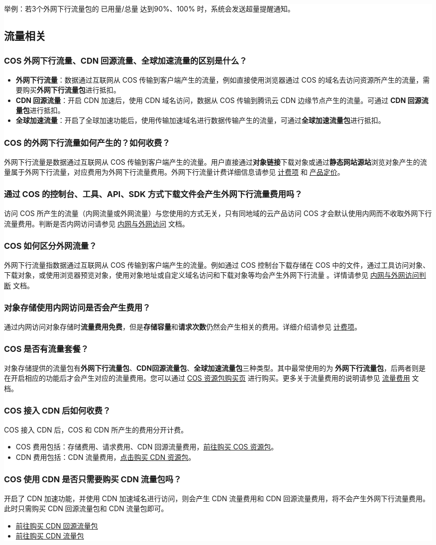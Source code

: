 举例：若3个外网下行流量包的 已用量/总量 达到90%、100% 时，系统会发送超量提醒通知。


## 流量相关


### COS 外网下行流量、CDN 回源流量、全球加速流量的区别是什么？

- **外网下行流量**：数据通过互联网从 COS 传输到客户端产生的流量，例如直接使用浏览器通过 COS 的域名去访问资源所产生的流量，需要购买**外网下行流量包**进行抵扣。
- **CDN 回源流量**：开启 CDN 加速后，使用 CDN 域名访问，数据从 COS 传输到腾讯云 CDN 边缘节点产生的流量。可通过 **CDN 回源流量包**进行抵扣。
- **全球加速流量**：开启了全球加速功能后，使用传输加速域名进行数据传输产生的流量，可通过**全球加速流量包**进行抵扣。


### COS 的外网下行流量如何产生的？如何收费？

外网下行流量是数据通过互联网从 COS 传输到客户端产生的流量。用户直接通过**对象链接**下载对象或通过**静态网站源站**浏览对象产生的流量属于外网下行流量，对应费用为外网下行流量费用。外网下行流量计费详细信息请参见 [计费项](https://cloud.tencent.com/document/product/436/40285) 和 [产品定价](https://cloud.tencent.com/document/product/436/6239)。

### 通过 COS 的控制台、工具、API、SDK 方式下载文件会产生外网下行流量费用吗？

访问 COS 所产生的流量（内网流量或外网流量）与您使用的方式无关，只有同地域的云产品访问 COS 才会默认使用内网而不收取外网下行流量费用。判断是否内网访问请参见 [内网与外网访问](https://cloud.tencent.com/document/product/436/31315#.E5.86.85.E7.BD.91.E4.B8.8E.E5.A4.96.E7.BD.91.E8.AE.BF.E9.97.AE) 文档。

### COS 如何区分外网流量？

外网下行流量指数据通过互联网从 COS 传输到客户端产生的流量。例如通过 COS 控制台下载存储在 COS 中的文件，通过工具访问对象、下载对象，或使用浏览器预览对象，使用对象地址或自定义域名访问和下载对象等均会产生外网下行流量 。详情请参见 [内网与外网访问判断](https://cloud.tencent.com/document/product/436/31315#.E5.86.85.E7.BD.91.E4.B8.8E.E5.A4.96.E7.BD.91.E8.AE.BF.E9.97.AE) 文档。

### 对象存储使用内网访问是否会产生费用？

通过内网访问对象存储时**流量费用免费**，但是**存储容量**和**请求次数**仍然会产生相关的费用。详细介绍请参见 [计费项](https://cloud.tencent.com/document/product/436/40285)。

### COS 是否有流量套餐？

对象存储提供的流量包有**外网下行流量包**、**CDN回源流量包**、**全球加速流量包**三种类型。其中最常使用的为 **外网下行流量包**，后两者则是在开启相应的功能后才会产生对应的流量费用。您可以通过 [COS 资源包购买页](https://buy.cloud.tencent.com/cos) 进行购买。更多关于流量费用的说明请参见 [流量费用](https://cloud.tencent.com/document/product/436/53863) 文档。

### COS 接入 CDN 后如何收费？

COS 接入 CDN 后，COS 和 CDN 所产生的费用分开计费。

- COS 费用包括：存储费用、请求费用、CDN 回源流量费用，[前往购买 COS 资源包](https://buy.cloud.tencent.com/cos?packageType=std)。
- CDN 费用包括：CDN 流量费用，[点击购买 CDN 资源包](https://buy.cloud.tencent.com/cdn_package)。

### COS 使用 CDN 是否只需要购买 CDN 流量包吗？
开启了 CDN 加速功能，并使用 CDN 加速域名进行访问，则会产生 CDN 流量费用和 CDN 回源流量费用，将不会产生外网下行流量费用。此时只需购买 CDN 回源流量包和 CDN 流量包即可。
- [前往购买 CDN 回源流量包](https://buy.cloud.tencent.com/cos)
- [前往购买 CDN 流量包](https://buy.cloud.tencent.com/cdn_package)
